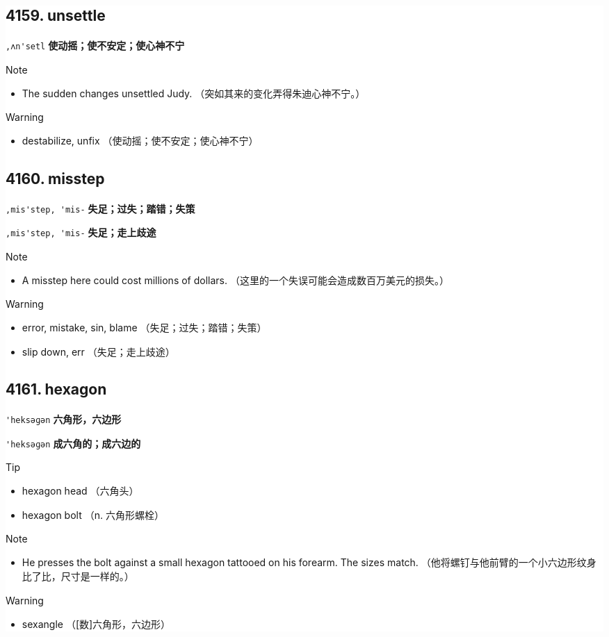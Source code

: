 ## 4159. unsettle

`,ʌn'setl`  **使动摇；使不安定；使心神不宁**

> [!NOTE]
>
> - The sudden changes unsettled Judy. （突如其来的变化弄得朱迪心神不宁。）
>

> [!WARNING]
>
> - destabilize, unfix （使动摇；使不安定；使心神不宁）
>

## 4160. misstep

`,mis'step, 'mis-`  **失足；过失；踏错；失策**

`,mis'step, 'mis-`  **失足；走上歧途**

> [!NOTE]
>
> - A misstep here could cost millions of dollars. （这里的一个失误可能会造成数百万美元的损失。）
>

> [!WARNING]
>
> - error, mistake, sin, blame （失足；过失；踏错；失策）
>
> - slip down, err （失足；走上歧途）
>

## 4161. hexagon

`'heksəɡən`  **六角形，六边形**

`'heksəɡən`  **成六角的；成六边的**

> [!TIP]
>
> - hexagon head （六角头）
>
> - hexagon bolt （n. 六角形螺栓）
>

> [!NOTE]
>
> - He presses the bolt against a small hexagon tattooed on his forearm. The sizes match. （他将螺钉与他前臂的一个小六边形纹身比了比，尺寸是一样的。）
>

> [!WARNING]
>
> - sexangle （[数]六角形，六边形）
>
